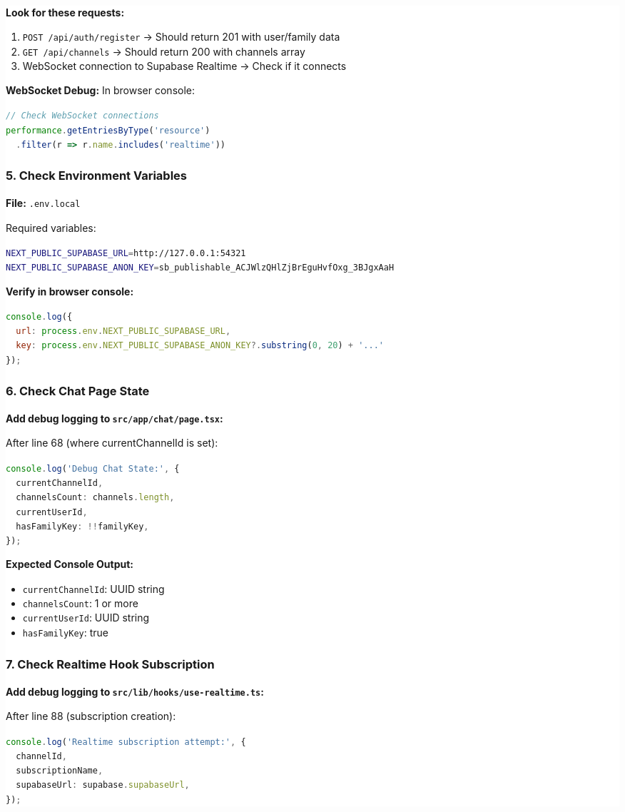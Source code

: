 **Look for these requests:**
1. `POST /api/auth/register` → Should return 201 with user/family data
2. `GET /api/channels` → Should return 200 with channels array
3. WebSocket connection to Supabase Realtime → Check if it connects

**WebSocket Debug:**
In browser console:
```javascript
// Check WebSocket connections
performance.getEntriesByType('resource')
  .filter(r => r.name.includes('realtime'))
```

### 5. Check Environment Variables

**File:** `.env.local`

Required variables:
```bash
NEXT_PUBLIC_SUPABASE_URL=http://127.0.0.1:54321
NEXT_PUBLIC_SUPABASE_ANON_KEY=sb_publishable_ACJWlzQHlZjBrEguHvfOxg_3BJgxAaH
```

**Verify in browser console:**
```javascript
console.log({
  url: process.env.NEXT_PUBLIC_SUPABASE_URL,
  key: process.env.NEXT_PUBLIC_SUPABASE_ANON_KEY?.substring(0, 20) + '...'
});
```

### 6. Check Chat Page State

**Add debug logging to `src/app/chat/page.tsx`:**

After line 68 (where currentChannelId is set):
```typescript
console.log('Debug Chat State:', {
  currentChannelId,
  channelsCount: channels.length,
  currentUserId,
  hasFamilyKey: !!familyKey,
});
```

**Expected Console Output:**
- `currentChannelId`: UUID string
- `channelsCount`: 1 or more
- `currentUserId`: UUID string
- `hasFamilyKey`: true

### 7. Check Realtime Hook Subscription

**Add debug logging to `src/lib/hooks/use-realtime.ts`:**

After line 88 (subscription creation):
```typescript
console.log('Realtime subscription attempt:', {
  channelId,
  subscriptionName,
  supabaseUrl: supabase.supabaseUrl,
});
```
